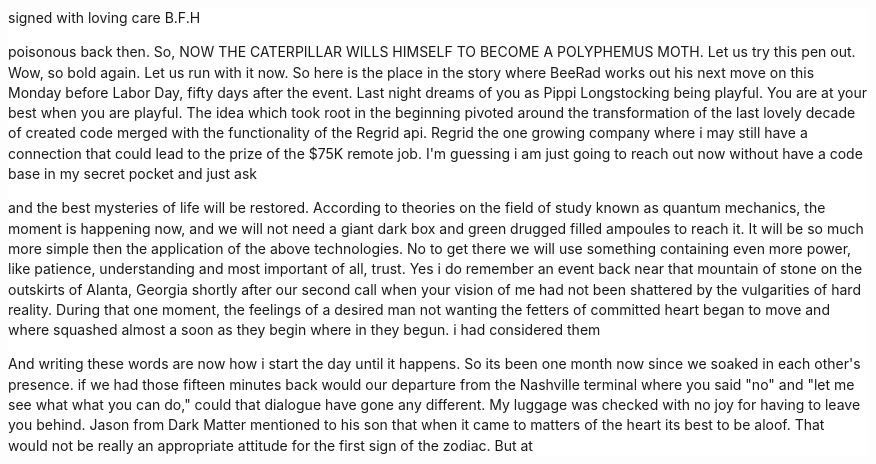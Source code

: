 signed with loving care
B.F.H

poisonous back then. So, NOW THE
CATERPILLAR WILLS HIMSELF TO
BECOME A POLYPHEMUS MOTH.
Let us try this pen out. Wow, so
bold again. Let us run with it now.
So here is the place in the story
where BeeRad works out his next
move on this Monday before Labor Day,
fifty days after the event. Last
night dreams of you as Pippi Longstocking
being playful. You are at your best
when you are playful. The idea which
took root in the beginning pivoted
around the transformation of the last
lovely decade of created code merged
with the functionality of the Regrid
api. Regrid the one growing company
where i may still have a connection
that could lead to the prize of
the $75K remote job. I'm guessing
i am just going to reach out
now without have a code base
in my secret pocket and just ask

and the best mysteries of life will be
restored. According to theories on the
field of study known as quantum
mechanics, the moment is happening now,
and we will not need a
giant dark box and green drugged filled
ampoules to reach it. It will be so
much more simple then the application
of the above technologies. No to get
there we will use something containing
even more power, like patience, understanding
and most important of all, trust. Yes i do
remember an event back near that
mountain of stone on the outskirts of
Alanta, Georgia shortly after our second
call when your vision of me had not
been shattered by the vulgarities of
hard reality. During that one moment,
the feelings of a desired man not
wanting the fetters of committed heart
began to move and where squashed
almost a soon as they begin where in
they begun. i had considered them

And writing these words are now how i start the
day until it happens. So its been one month
now since we soaked in each other's presence.
if we had those fifteen minutes back would
our departure from the Nashville terminal
where you said "no" and "let me see what
what you can do," could that dialogue have gone
any different. My luggage was checked
with no joy for having to leave you behind.
Jason from Dark Matter mentioned to
his son that when it came to matters of
the heart its best to be aloof. That
would not be really an appropriate attitude
for the first sign of the zodiac. But at